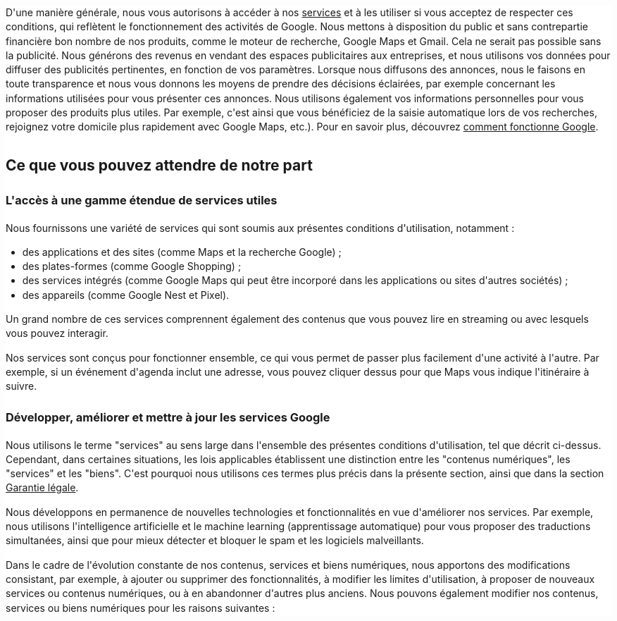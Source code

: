 D'une manière générale, nous vous autorisons à accéder à nos [services](https://policies.google.com/terms?hl=fr-FR&gl=FR#footnote-toc-terms-services) et à les utiliser si vous acceptez de respecter ces conditions, qui reflètent le fonctionnement des activités de Google. Nous mettons à disposition du public et sans contrepartie financière bon nombre de nos produits, comme le moteur de recherche, Google Maps et Gmail. Cela ne serait pas possible sans la publicité. Nous générons des revenus en vendant des espaces publicitaires aux entreprises, et nous utilisons vos données pour diffuser des publicités pertinentes, en fonction de vos paramètres. Lorsque nous diffusons des annonces, nous le faisons en toute transparence et nous vous donnons les moyens de prendre des décisions éclairées, par exemple concernant les informations utilisées pour vous présenter ces annonces. Nous utilisons également vos informations personnelles pour vous proposer des produits plus utiles. Par exemple, c'est ainsi que vous bénéficiez de la saisie automatique lors de vos recherches, rejoignez votre domicile plus rapidement avec Google Maps, etc.). Pour en savoir plus, découvrez [comment fonctionne Google](https://about.google/intl/fr_FR/how-our-business-works).

Ce que vous pouvez attendre de notre part
-----------------------------------------

### L'accès à une gamme étendue de services utiles

Nous fournissons une variété de services qui sont soumis aux présentes conditions d'utilisation, notamment :

* des applications et des sites (comme Maps et la recherche Google) ;
* des plates-formes (comme Google Shopping) ;
* des services intégrés (comme Google Maps qui peut être incorporé dans les applications ou sites d'autres sociétés) ;
* des appareils (comme Google Nest et Pixel).

Un grand nombre de ces services comprennent également des contenus que vous pouvez lire en streaming ou avec lesquels vous pouvez interagir.

Nos services sont conçus pour fonctionner ensemble, ce qui vous permet de passer plus facilement d'une activité à l'autre. Par exemple, si un événement d'agenda inclut une adresse, vous pouvez cliquer dessus pour que Maps vous indique l'itinéraire à suivre.

### Développer, améliorer et mettre à jour les services Google

Nous utilisons le terme "services" au sens large dans l'ensemble des présentes conditions d'utilisation, tel que décrit ci-dessus. Cependant, dans certaines situations, les lois applicables établissent une distinction entre les "contenus numériques", les "services" et les "biens". C'est pourquoi nous utilisons ces termes plus précis dans la présente section, ainsi que dans la section [Garantie légale](https://policies.google.com/terms?hl=fr-FR&gl=FR#toc-legal-guarantee).

Nous développons en permanence de nouvelles technologies et fonctionnalités en vue d'améliorer nos services. Par exemple, nous utilisons l'intelligence artificielle et le machine learning (apprentissage automatique) pour vous proposer des traductions simultanées, ainsi que pour mieux détecter et bloquer le spam et les logiciels malveillants.

Dans le cadre de l'évolution constante de nos contenus, services et biens numériques, nous apportons des modifications consistant, par exemple, à ajouter ou supprimer des fonctionnalités, à modifier les limites d'utilisation, à proposer de nouveaux services ou contenus numériques, ou à en abandonner d'autres plus anciens. Nous pouvons également modifier nos contenus, services ou biens numériques pour les raisons suivantes :
